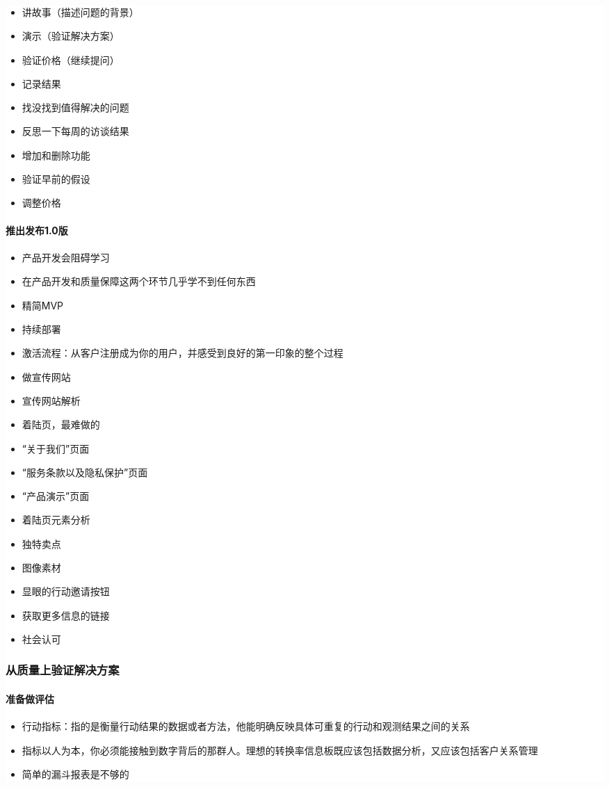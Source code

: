 - 讲故事（描述问题的背景）

- 演示（验证解决方案）

- 验证价格（继续提问）

- 记录结果

- 找没找到值得解决的问题

- 反思一下每周的访谈结果

- 增加和删除功能

- 验证早前的假设

- 调整价格

#### 推出发布1.0版

- 产品开发会阻碍学习

- 在产品开发和质量保障这两个环节几乎学不到任何东西

- 精简MVP

- 持续部署

- 激活流程：从客户注册成为你的用户，并感受到良好的第一印象的整个过程

- 做宣传网站

- 宣传网站解析

- 着陆页，最难做的

- “关于我们”页面

- “服务条款以及隐私保护”页面

- “产品演示”页面

- 着陆页元素分析

- 独特卖点

- 图像素材

- 显眼的行动邀请按钮

- 获取更多信息的链接

- 社会认可

### 从质量上验证解决方案

#### 准备做评估

- 行动指标：指的是衡量行动结果的数据或者方法，他能明确反映具体可重复的行动和观测结果之间的关系

- 指标以人为本，你必须能接触到数字背后的那群人。理想的转换率信息板既应该包括数据分析，又应该包括客户关系管理

- 简单的漏斗报表是不够的
